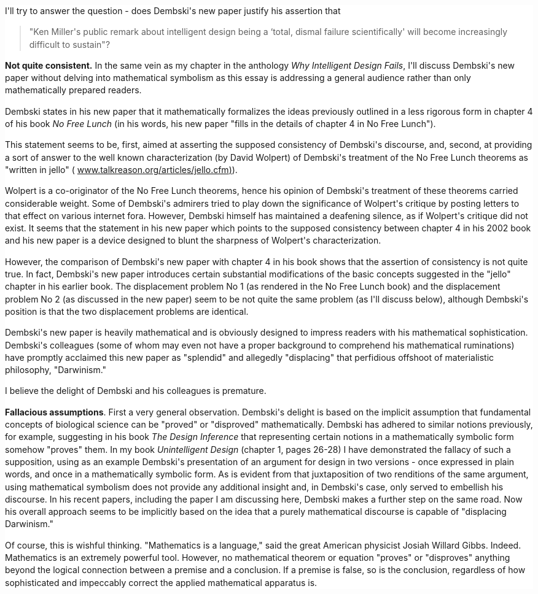 I'll try to answer the question - does Dembski's new paper justify his assertion that 

> "Ken Miller's public remark about intelligent design being a ‘total, dismal failure scientifically' will become increasingly difficult to sustain"? 

 

**Not quite consistent.** In the same vein as my chapter in the anthology _Why Intelligent Design Fails_, I'll discuss Dembski's new paper without delving into mathematical symbolism as this essay is addressing a general audience rather than only mathematically prepared readers. 

Dembski states in his new paper that it mathematically formalizes the ideas previously outlined in a less rigorous form in chapter 4 of his book _No Free Lunch_ (in his words, his new paper "fills in the details of chapter 4 in No Free Lunch"). 

This statement seems to be, first, aimed at asserting the supposed consistency of Dembski's discourse, and, second, at providing a sort of answer to the well known characterization (by David Wolpert) of Dembski's treatment of the No Free Lunch theorems as "written in jello" ( [www.talkreason.org/articles/jello.cfm)](www.talkreason.org/articles/jello.cfm)).

Wolpert is a co-originator of the No Free Lunch theorems, hence his opinion of Dembski's treatment of these theorems carried considerable weight. Some of Dembski's admirers tried to play down the significance of Wolpert's critique by posting letters to that effect on various internet fora. However, Dembski himself has maintained a deafening silence, as if Wolpert's critique did not exist.  It seems that the statement in his new paper which points to the supposed consistency between chapter 4 in his 2002 book and his new paper is a device designed to blunt the sharpness of Wolpert's characterization.

However, the comparison of Dembski's new paper with chapter 4 in his book shows that the assertion of consistency is not quite true. In fact, Dembski's new paper introduces certain substantial modifications of the basic concepts suggested in the "jello" chapter in his earlier book. The displacement problem No 1 (as rendered in the No Free Lunch book) and the displacement problem No 2 (as discussed in the new paper) seem to be not quite the same problem (as I'll discuss below), although Dembski's position is that the two displacement problems are identical.

Dembski's new paper is heavily mathematical and is obviously designed to impress readers with his mathematical sophistication. Dembski's colleagues (some of whom may even not have a proper background to comprehend his mathematical ruminations) have promptly acclaimed this new paper as "splendid" and allegedly "displacing" that perfidious offshoot of materialistic philosophy, "Darwinism." 

I believe the delight of Dembski and his colleagues is premature. 

**Fallacious assumptions**.  First a very general observation. Dembski's delight is based on the implicit assumption that fundamental concepts of biological science can be "proved" or "disproved" mathematically.  Dembski has adhered to similar notions previously, for example, suggesting in his book _The Design Inference_ that representing certain notions in a mathematically symbolic form somehow "proves" them. In my book _Unintelligent Design_ (chapter 1, pages 26-28) I have demonstrated the fallacy of such a supposition, using as an example Dembski's presentation of an argument for design in two versions - once expressed in plain words, and once in a mathematically symbolic form. As is evident from that juxtaposition of two renditions of the same argument, using mathematical symbolism does not provide any additional insight and, in Dembski's case, only served to embellish his discourse. In his recent papers, including the paper I am discussing here, Dembski makes a further step on the same road.  Now his overall approach seems to be implicitly based on the idea that a purely mathematical discourse is capable of "displacing Darwinism." 

Of course, this is wishful thinking.  "Mathematics is a language," said the great American physicist Josiah Willard Gibbs. Indeed. Mathematics is an extremely powerful tool. However, no mathematical theorem or equation "proves" or "disproves" anything beyond the logical connection between a premise and a conclusion.  If a premise is false, so is the conclusion, regardless of how sophisticated and impeccably correct the applied mathematical apparatus is.
